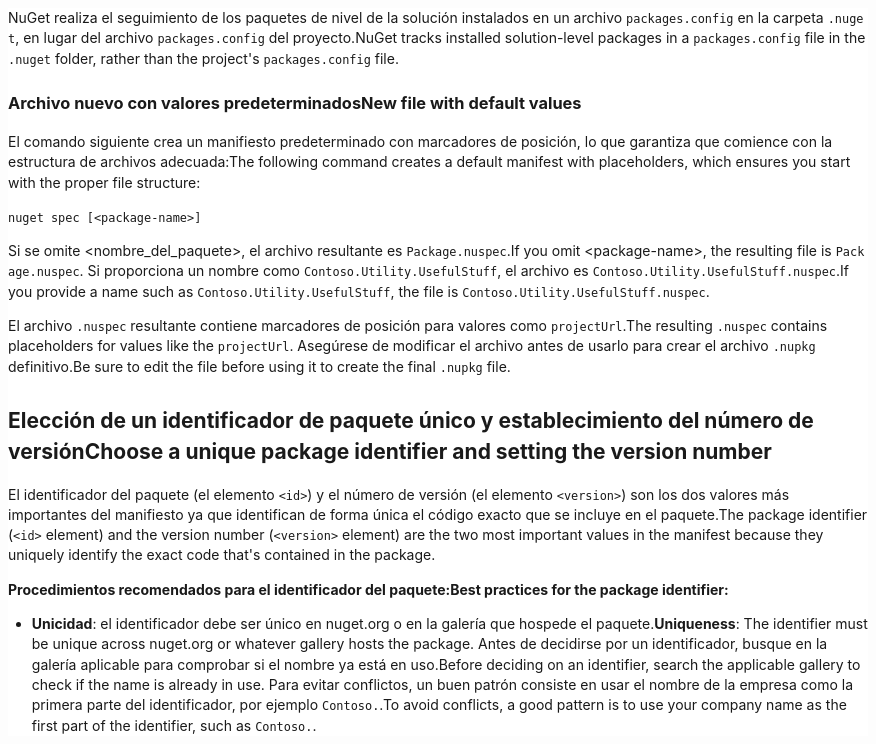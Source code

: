 <span data-ttu-id="a8a1f-242">NuGet realiza el seguimiento de los paquetes de nivel de la solución instalados en un archivo `packages.config` en la carpeta `.nuget`, en lugar del archivo `packages.config` del proyecto.</span><span class="sxs-lookup"><span data-stu-id="a8a1f-242">NuGet tracks installed solution-level packages in a `packages.config` file in the `.nuget` folder, rather than the project's `packages.config` file.</span></span>

### <a name="new-file-with-default-values"></a><span data-ttu-id="a8a1f-243">Archivo nuevo con valores predeterminados</span><span class="sxs-lookup"><span data-stu-id="a8a1f-243">New file with default values</span></span>

<span data-ttu-id="a8a1f-244">El comando siguiente crea un manifiesto predeterminado con marcadores de posición, lo que garantiza que comience con la estructura de archivos adecuada:</span><span class="sxs-lookup"><span data-stu-id="a8a1f-244">The following command creates a default manifest with placeholders, which ensures you start with the proper file structure:</span></span>

```cli
nuget spec [<package-name>]
```

<span data-ttu-id="a8a1f-245">Si se omite \<nombre_del_paquete\>, el archivo resultante es `Package.nuspec`.</span><span class="sxs-lookup"><span data-stu-id="a8a1f-245">If you omit \<package-name\>, the resulting file is `Package.nuspec`.</span></span> <span data-ttu-id="a8a1f-246">Si proporciona un nombre como `Contoso.Utility.UsefulStuff`, el archivo es `Contoso.Utility.UsefulStuff.nuspec`.</span><span class="sxs-lookup"><span data-stu-id="a8a1f-246">If you provide a name such as `Contoso.Utility.UsefulStuff`, the file is `Contoso.Utility.UsefulStuff.nuspec`.</span></span>

<span data-ttu-id="a8a1f-247">El archivo `.nuspec` resultante contiene marcadores de posición para valores como `projectUrl`.</span><span class="sxs-lookup"><span data-stu-id="a8a1f-247">The resulting `.nuspec` contains placeholders for values like the `projectUrl`.</span></span> <span data-ttu-id="a8a1f-248">Asegúrese de modificar el archivo antes de usarlo para crear el archivo `.nupkg` definitivo.</span><span class="sxs-lookup"><span data-stu-id="a8a1f-248">Be sure to edit the file before using it to create the final `.nupkg` file.</span></span>

## <a name="choose-a-unique-package-identifier-and-setting-the-version-number"></a><span data-ttu-id="a8a1f-249">Elección de un identificador de paquete único y establecimiento del número de versión</span><span class="sxs-lookup"><span data-stu-id="a8a1f-249">Choose a unique package identifier and setting the version number</span></span>

<span data-ttu-id="a8a1f-250">El identificador del paquete (el elemento `<id>`) y el número de versión (el elemento `<version>`) son los dos valores más importantes del manifiesto ya que identifican de forma única el código exacto que se incluye en el paquete.</span><span class="sxs-lookup"><span data-stu-id="a8a1f-250">The package identifier (`<id>` element) and the version number (`<version>` element) are the two most important values in the manifest because they uniquely identify the exact code that's contained in the package.</span></span>

<span data-ttu-id="a8a1f-251">**Procedimientos recomendados para el identificador del paquete:**</span><span class="sxs-lookup"><span data-stu-id="a8a1f-251">**Best practices for the package identifier:**</span></span>

- <span data-ttu-id="a8a1f-252">**Unicidad**: el identificador debe ser único en nuget.org o en la galería que hospede el paquete.</span><span class="sxs-lookup"><span data-stu-id="a8a1f-252">**Uniqueness**: The identifier must be unique across nuget.org or whatever gallery hosts the package.</span></span> <span data-ttu-id="a8a1f-253">Antes de decidirse por un identificador, busque en la galería aplicable para comprobar si el nombre ya está en uso.</span><span class="sxs-lookup"><span data-stu-id="a8a1f-253">Before deciding on an identifier, search the applicable gallery to check if the name is already in use.</span></span> <span data-ttu-id="a8a1f-254">Para evitar conflictos, un buen patrón consiste en usar el nombre de la empresa como la primera parte del identificador, por ejemplo `Contoso.`.</span><span class="sxs-lookup"><span data-stu-id="a8a1f-254">To avoid conflicts, a good pattern is to use your company name as the first part of the identifier, such as `Contoso.`.</span></span>